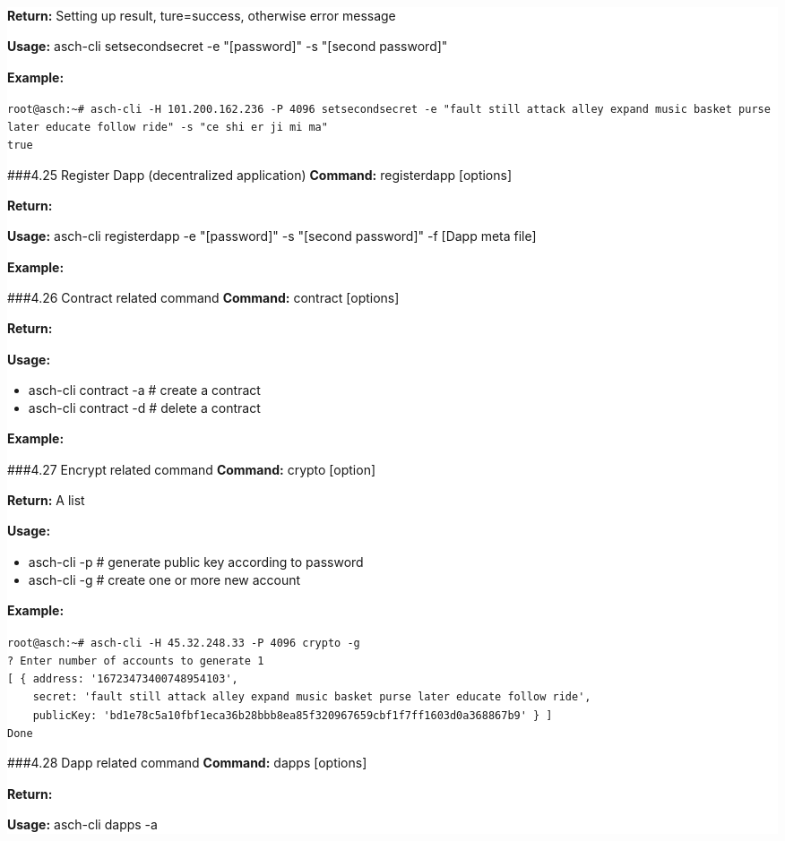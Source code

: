 **Return:** Setting up result, ture=success, otherwise error message

**Usage:** asch-cli setsecondsecret -e "[password]" -s "[second password]"

**Example:**

```
root@asch:~# asch-cli -H 101.200.162.236 -P 4096 setsecondsecret -e "fault still attack alley expand music basket purse later educate follow ride" -s "ce shi er ji mi ma"
true
```

###4.25 Register Dapp (decentralized application)
**Command:** registerdapp [options]

**Return:**

**Usage:** asch-cli registerdapp -e "[password]" -s "[second password]" -f [Dapp meta file]

**Example:**



###4.26 Contract related command
**Command:** contract [options]

**Return:** 

**Usage:** 
 - asch-cli contract -a 	# create a contract
 - asch-cli contract -d 	# delete a contract

**Example:**


###4.27 Encrypt related command
**Command:** crypto [option]

**Return:** A list

**Usage:**
- asch-cli -p # generate public key according to password
- asch-cli -g # create one or more new account

**Example:**

```
root@asch:~# asch-cli -H 45.32.248.33 -P 4096 crypto -g
? Enter number of accounts to generate 1
[ { address: '16723473400748954103',
    secret: 'fault still attack alley expand music basket purse later educate follow ride',
    publicKey: 'bd1e78c5a10fbf1eca36b28bbb8ea85f320967659cbf1f7ff1603d0a368867b9' } ]
Done
```

###4.28 Dapp related command
**Command:** dapps [options] 

**Return:** 

**Usage:** asch-cli dapps -a 
